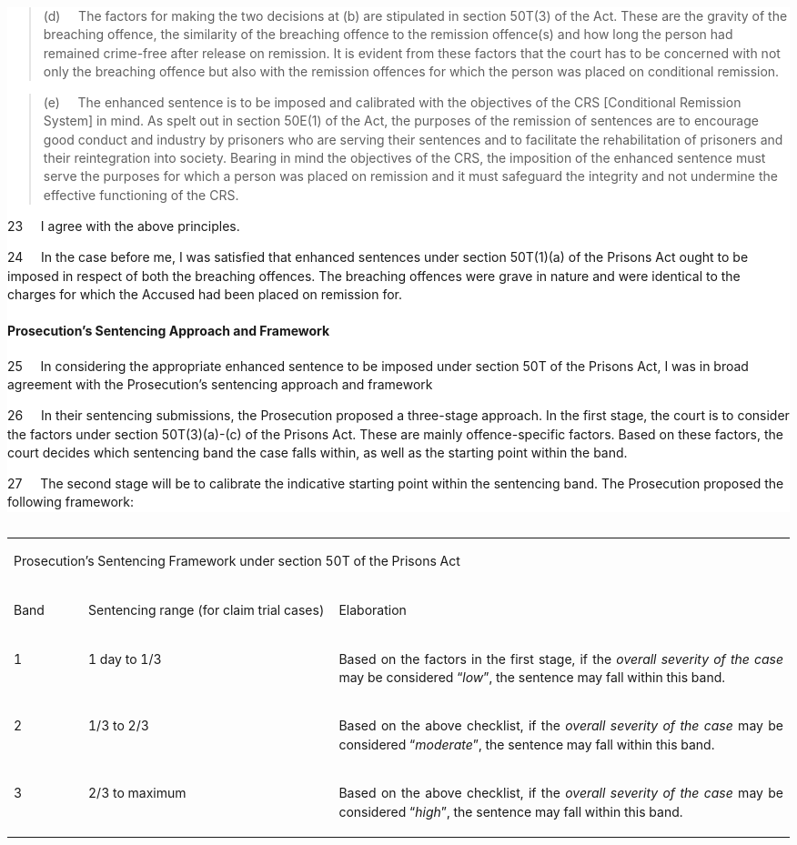 > (d)     The factors for making the two decisions at (b) are stipulated in section 50T(3) of the Act. These are the gravity of the breaching offence, the similarity of the breaching offence to the remission offence(s) and how long the person had remained crime-free after release on remission. It is evident from these factors that the court has to be concerned with not only the breaching offence but also with the remission offences for which the person was placed on conditional remission.

> (e)     The enhanced sentence is to be imposed and calibrated with the objectives of the CRS \[Conditional Remission System\] in mind. As spelt out in section 50E(1) of the Act, the purposes of the remission of sentences are to encourage good conduct and industry by prisoners who are serving their sentences and to facilitate the rehabilitation of prisoners and their reintegration into society. Bearing in mind the objectives of the CRS, the imposition of the enhanced sentence must serve the purposes for which a person was placed on remission and it must safeguard the integrity and not undermine the effective functioning of the CRS.

23     I agree with the above principles.

24     In the case before me, I was satisfied that enhanced sentences under section 50T(1)(a) of the Prisons Act ought to be imposed in respect of both the breaching offences. The breaching offences were grave in nature and were identical to the charges for which the Accused had been placed on remission for.

#### Prosecution’s Sentencing Approach and Framework

25     In considering the appropriate enhanced sentence to be imposed under section 50T of the Prisons Act, I was in broad agreement with the Prosecution’s sentencing approach and framework

26     In their sentencing submissions, the Prosecution proposed a three-stage approach. In the first stage, the court is to consider the factors under section 50T(3)(a)-(c) of the Prisons Act. These are mainly offence-specific factors. Based on these factors, the court decides which sentencing band the case falls within, as well as the starting point within the band.

27     The second stage will be to calibrate the indicative starting point within the sentencing band. The Prosecution proposed the following framework:

<table align="left" cellpadding="0" cellspacing="0" class="Judg-2-tblr" frame="all" pgwide="1"><colgroup><col width="9.54%"> <col width="32.02%"> <col width="58.44%"> </colgroup><tbody><tr><td align="left" class="b" colspan="3" rowspan="1" valign="top"><p align="justify" class="Table-Para-1">Prosecution’s Sentencing Framework under section 50T of the Prisons Act</p></td></tr><tr><td align="left" class="br" rowspan="1" valign="top"><p align="justify" class="Table-Para-1">Band</p></td><td align="left" class="br" rowspan="1" valign="top"><p align="justify" class="Table-Para-1">Sentencing range (for claim trial cases)</p></td><td align="left" class="b" rowspan="1" valign="top"><p align="justify" class="Table-Para-1">Elaboration</p></td></tr><tr><td align="left" class="br" rowspan="1" valign="top"><p align="justify" class="Table-Para-1">1</p></td><td align="left" class="br" rowspan="1" valign="top"><p align="justify" class="Table-Para-1">1 day to 1/3</p></td><td align="left" class="b" rowspan="1" valign="top"><p align="justify" class="Table-Para-1">Based on the factors in the first stage, if the <em>overall severity of the case</em> may be considered “<em>low</em>”, the sentence may fall within this band.</p></td></tr><tr><td align="left" class="br" rowspan="1" valign="top"><p align="justify" class="Table-Para-1">2</p></td><td align="left" class="br" rowspan="1" valign="top"><p align="justify" class="Table-Para-1">1/3 to 2/3</p></td><td align="left" class="b" rowspan="1" valign="top"><p align="justify" class="Table-Para-1">Based on the above checklist, if the <em>overall severity of the case</em> may be considered “<em>moderate</em>”, the sentence may fall within this band.</p></td></tr><tr><td align="left" class="r" rowspan="1" valign="top"><p align="justify" class="Table-Para-1">3</p></td><td align="left" class="r" rowspan="1" valign="top"><p align="justify" class="Table-Para-1">2/3 to maximum</p></td><td align="left" class="" rowspan="1" valign="top"><p align="justify" class="Table-Para-1">Based on the above checklist, if the <em>overall severity of the case</em> may be considered “<em>high</em>”, the sentence may fall within this band.</p></td></tr></tbody></table>


[^1]: PP v Norfarah Binte Amir Hamzah, at \[53\]
[^2]: PP v Norfarah Binte Amir Hamzah, at \[54\]